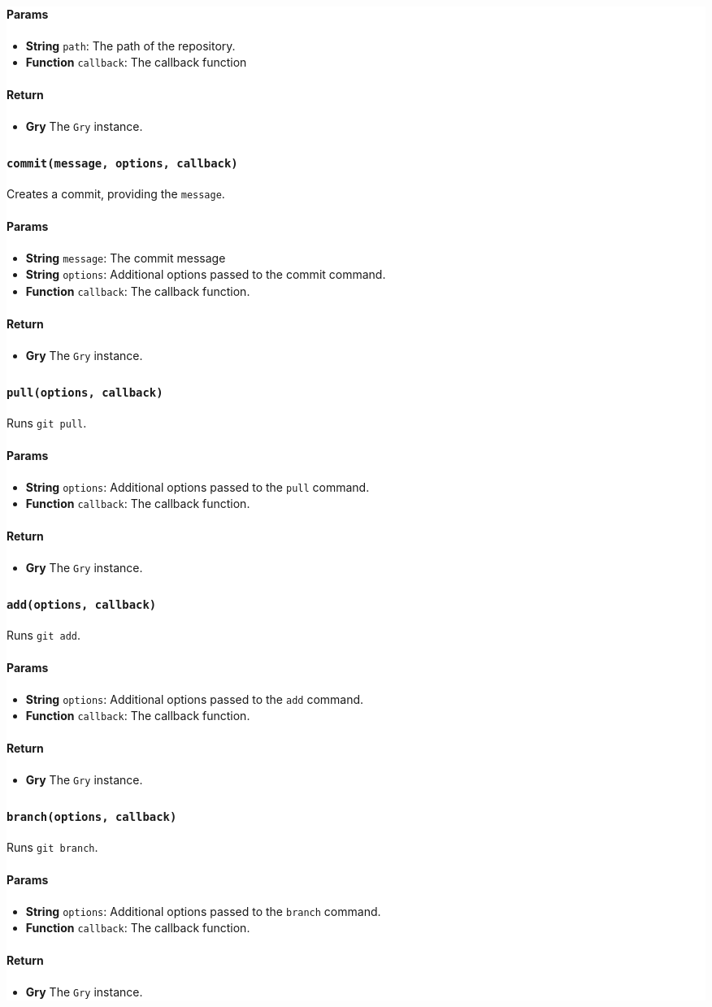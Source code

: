 #### Params

- **String** `path`: The path of the repository.
- **Function** `callback`: The callback function

#### Return
- **Gry** The `Gry` instance.

### `commit(message, options, callback)`
Creates a commit, providing the `message`.

#### Params

- **String** `message`: The commit message
- **String** `options`: Additional options passed to the commit command.
- **Function** `callback`: The callback function.

#### Return
- **Gry** The `Gry` instance.

### `pull(options, callback)`
Runs `git pull`.

#### Params

- **String** `options`: Additional options passed to the `pull` command.
- **Function** `callback`: The callback function.

#### Return
- **Gry** The `Gry` instance.

### `add(options, callback)`
Runs `git add`.

#### Params

- **String** `options`: Additional options passed to the `add` command.
- **Function** `callback`: The callback function.

#### Return
- **Gry** The `Gry` instance.

### `branch(options, callback)`
Runs `git branch`.

#### Params

- **String** `options`: Additional options passed to the `branch` command.
- **Function** `callback`: The callback function.

#### Return
- **Gry** The `Gry` instance.
